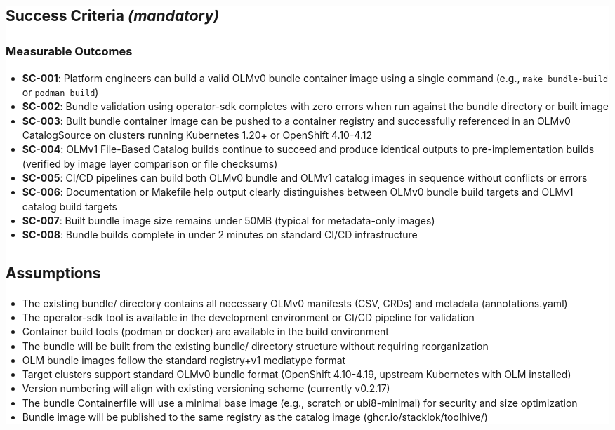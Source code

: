 ## Success Criteria *(mandatory)*

### Measurable Outcomes

- **SC-001**: Platform engineers can build a valid OLMv0 bundle container image using a single command (e.g., `make bundle-build` or `podman build`)
- **SC-002**: Bundle validation using operator-sdk completes with zero errors when run against the bundle directory or built image
- **SC-003**: Built bundle container image can be pushed to a container registry and successfully referenced in an OLMv0 CatalogSource on clusters running Kubernetes 1.20+ or OpenShift 4.10-4.12
- **SC-004**: OLMv1 File-Based Catalog builds continue to succeed and produce identical outputs to pre-implementation builds (verified by image layer comparison or file checksums)
- **SC-005**: CI/CD pipelines can build both OLMv0 bundle and OLMv1 catalog images in sequence without conflicts or errors
- **SC-006**: Documentation or Makefile help output clearly distinguishes between OLMv0 bundle build targets and OLMv1 catalog build targets
- **SC-007**: Built bundle image size remains under 50MB (typical for metadata-only images)
- **SC-008**: Bundle builds complete in under 2 minutes on standard CI/CD infrastructure

## Assumptions

- The existing bundle/ directory contains all necessary OLMv0 manifests (CSV, CRDs) and metadata (annotations.yaml)
- The operator-sdk tool is available in the development environment or CI/CD pipeline for validation
- Container build tools (podman or docker) are available in the build environment
- The bundle will be built from the existing bundle/ directory structure without requiring reorganization
- OLM bundle images follow the standard registry+v1 mediatype format
- Target clusters support standard OLMv0 bundle format (OpenShift 4.10-4.19, upstream Kubernetes with OLM installed)
- Version numbering will align with existing versioning scheme (currently v0.2.17)
- The bundle Containerfile will use a minimal base image (e.g., scratch or ubi8-minimal) for security and size optimization
- Bundle image will be published to the same registry as the catalog image (ghcr.io/stacklok/toolhive/)